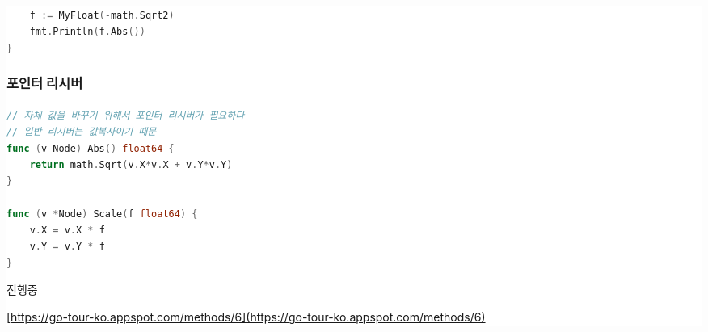 ```go
	f := MyFloat(-math.Sqrt2)
	fmt.Println(f.Abs())
}
```

### 포인터 리시버

```go
// 자체 값을 바꾸기 위해서 포인터 리시버가 필요하다
// 일반 리시버는 값복사이기 때문
func (v Node) Abs() float64 {
	return math.Sqrt(v.X*v.X + v.Y*v.Y)
}

func (v *Node) Scale(f float64) {
	v.X = v.X * f
	v.Y = v.Y * f
}
```

진행중

[https://go-tour-ko.appspot.com/methods/6](https://go-tour-ko.appspot.com/methods/6)
